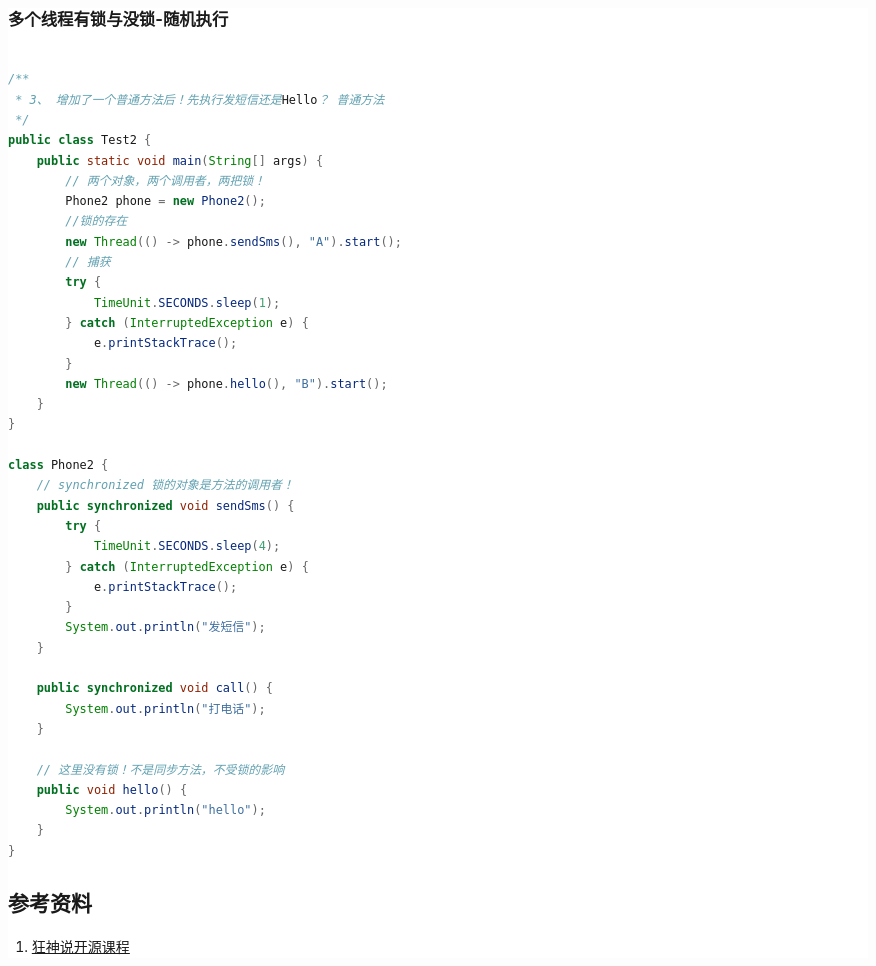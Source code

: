 ### 多个线程有锁与没锁-随机执行

```java

/**
 * 3、 增加了一个普通方法后！先执行发短信还是Hello？ 普通方法
 */
public class Test2 {
    public static void main(String[] args) {
        // 两个对象，两个调用者，两把锁！
        Phone2 phone = new Phone2();
        //锁的存在
        new Thread(() -> phone.sendSms(), "A").start();
        // 捕获
        try {
            TimeUnit.SECONDS.sleep(1);
        } catch (InterruptedException e) {
            e.printStackTrace();
        }
        new Thread(() -> phone.hello(), "B").start();
    }
}

class Phone2 {
    // synchronized 锁的对象是方法的调用者！
    public synchronized void sendSms() {
        try {
            TimeUnit.SECONDS.sleep(4);
        } catch (InterruptedException e) {
            e.printStackTrace();
        }
        System.out.println("发短信");
    }

    public synchronized void call() {
        System.out.println("打电话");
    }

    // 这里没有锁！不是同步方法，不受锁的影响
    public void hello() {
        System.out.println("hello");
    }
}
```



## 参考资料

1. [狂神说开源课程]([https://gitee.com/kuangstudy/openclass/tree/master/%E7%8B%82%E7%A5%9E%E8%81%8AJUC%E5%B9%B6%E5%8F%91%E7%BC%96%E7%A8%8B](https://gitee.com/kuangstudy/openclass/tree/master/狂神聊JUC并发编程))